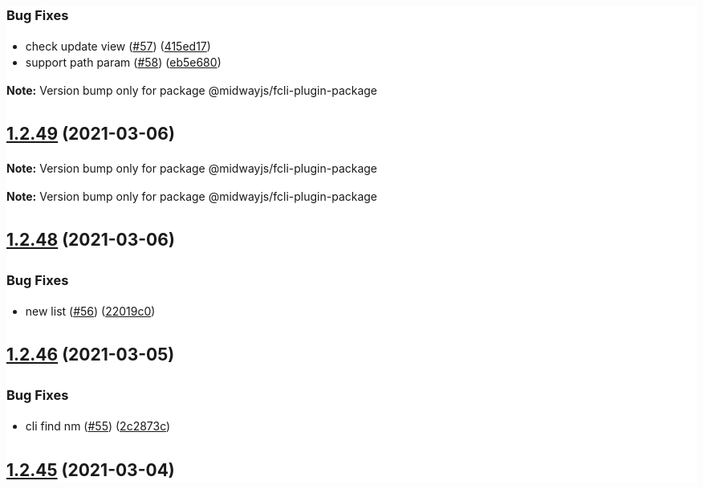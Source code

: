 
### Bug Fixes

* check update view ([#57](https://github.com/midwayjs/cli/issues/57)) ([415ed17](https://github.com/midwayjs/cli/commit/415ed17451475a59ffbce1a19ffb807c9812efd8))
* support path param ([#58](https://github.com/midwayjs/cli/issues/58)) ([eb5e680](https://github.com/midwayjs/cli/commit/eb5e680240a9cd47760d0e1640755e5d8e189033))







**Note:** Version bump only for package @midwayjs/fcli-plugin-package





## [1.2.49](https://github.com/midwayjs/cli/compare/v1.2.48...v1.2.49) (2021-03-06)

**Note:** Version bump only for package @midwayjs/fcli-plugin-package







**Note:** Version bump only for package @midwayjs/fcli-plugin-package





## [1.2.48](https://github.com/midwayjs/cli/compare/v1.2.46...v1.2.48) (2021-03-06)


### Bug Fixes

* new list ([#56](https://github.com/midwayjs/cli/issues/56)) ([22019c0](https://github.com/midwayjs/cli/commit/22019c047dc716ad263fb74085523c65a35500b2))





## [1.2.46](https://github.com/midwayjs/cli/compare/v1.2.45...v1.2.46) (2021-03-05)


### Bug Fixes

* cli find nm ([#55](https://github.com/midwayjs/cli/issues/55)) ([2c2873c](https://github.com/midwayjs/cli/commit/2c2873c2c0684c69e8b02cda14faeaae4437d534))





## [1.2.45](https://github.com/midwayjs/cli/compare/v1.2.44...v1.2.45) (2021-03-04)
